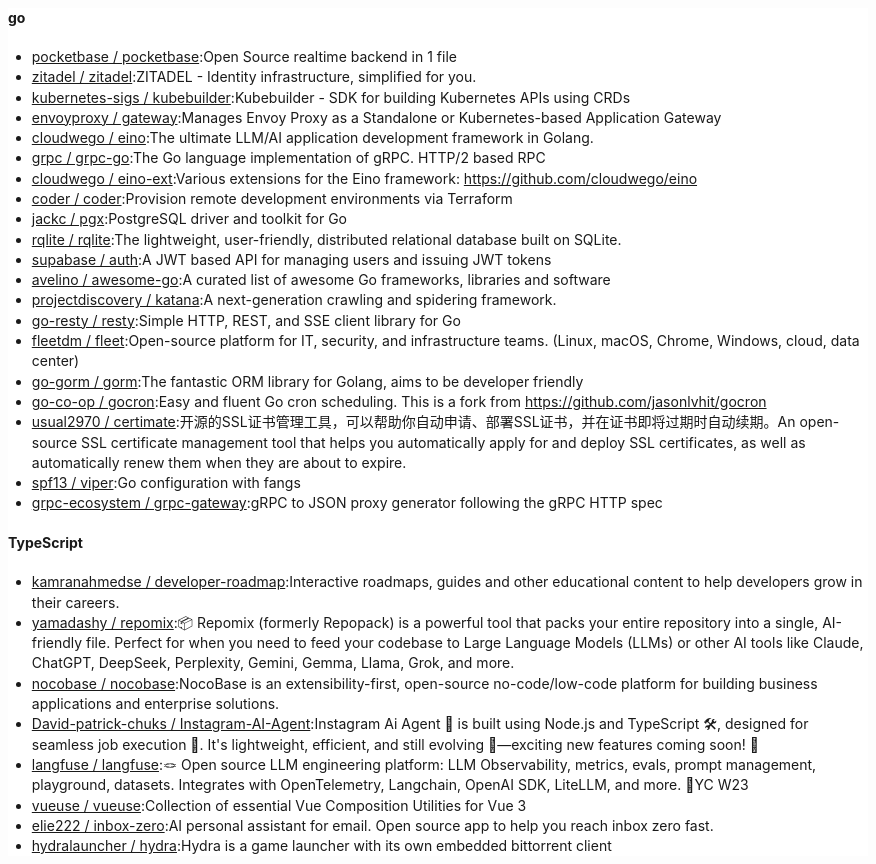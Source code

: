 #### go
* [pocketbase / pocketbase](https://github.com/pocketbase/pocketbase):Open Source realtime backend in 1 file
* [zitadel / zitadel](https://github.com/zitadel/zitadel):ZITADEL - Identity infrastructure, simplified for you.
* [kubernetes-sigs / kubebuilder](https://github.com/kubernetes-sigs/kubebuilder):Kubebuilder - SDK for building Kubernetes APIs using CRDs
* [envoyproxy / gateway](https://github.com/envoyproxy/gateway):Manages Envoy Proxy as a Standalone or Kubernetes-based Application Gateway
* [cloudwego / eino](https://github.com/cloudwego/eino):The ultimate LLM/AI application development framework in Golang.
* [grpc / grpc-go](https://github.com/grpc/grpc-go):The Go language implementation of gRPC. HTTP/2 based RPC
* [cloudwego / eino-ext](https://github.com/cloudwego/eino-ext):Various extensions for the Eino framework: https://github.com/cloudwego/eino
* [coder / coder](https://github.com/coder/coder):Provision remote development environments via Terraform
* [jackc / pgx](https://github.com/jackc/pgx):PostgreSQL driver and toolkit for Go
* [rqlite / rqlite](https://github.com/rqlite/rqlite):The lightweight, user-friendly, distributed relational database built on SQLite.
* [supabase / auth](https://github.com/supabase/auth):A JWT based API for managing users and issuing JWT tokens
* [avelino / awesome-go](https://github.com/avelino/awesome-go):A curated list of awesome Go frameworks, libraries and software
* [projectdiscovery / katana](https://github.com/projectdiscovery/katana):A next-generation crawling and spidering framework.
* [go-resty / resty](https://github.com/go-resty/resty):Simple HTTP, REST, and SSE client library for Go
* [fleetdm / fleet](https://github.com/fleetdm/fleet):Open-source platform for IT, security, and infrastructure teams. (Linux, macOS, Chrome, Windows, cloud, data center)
* [go-gorm / gorm](https://github.com/go-gorm/gorm):The fantastic ORM library for Golang, aims to be developer friendly
* [go-co-op / gocron](https://github.com/go-co-op/gocron):Easy and fluent Go cron scheduling. This is a fork from https://github.com/jasonlvhit/gocron
* [usual2970 / certimate](https://github.com/usual2970/certimate):开源的SSL证书管理工具，可以帮助你自动申请、部署SSL证书，并在证书即将过期时自动续期。An open-source SSL certificate management tool that helps you automatically apply for and deploy SSL certificates, as well as automatically renew them when they are about to expire.
* [spf13 / viper](https://github.com/spf13/viper):Go configuration with fangs
* [grpc-ecosystem / grpc-gateway](https://github.com/grpc-ecosystem/grpc-gateway):gRPC to JSON proxy generator following the gRPC HTTP spec

#### TypeScript
* [kamranahmedse / developer-roadmap](https://github.com/kamranahmedse/developer-roadmap):Interactive roadmaps, guides and other educational content to help developers grow in their careers.
* [yamadashy / repomix](https://github.com/yamadashy/repomix):📦 Repomix (formerly Repopack) is a powerful tool that packs your entire repository into a single, AI-friendly file. Perfect for when you need to feed your codebase to Large Language Models (LLMs) or other AI tools like Claude, ChatGPT, DeepSeek, Perplexity, Gemini, Gemma, Llama, Grok, and more.
* [nocobase / nocobase](https://github.com/nocobase/nocobase):NocoBase is an extensibility-first, open-source no-code/low-code platform for building business applications and enterprise solutions.
* [David-patrick-chuks / Instagram-AI-Agent](https://github.com/David-patrick-chuks/Instagram-AI-Agent):Instagram Ai Agent 🌸 is built using Node.js and TypeScript 🛠️, designed for seamless job execution 📸. It's lightweight, efficient, and still evolving 🚧—exciting new features coming soon! 🌟
* [langfuse / langfuse](https://github.com/langfuse/langfuse):🪢 Open source LLM engineering platform: LLM Observability, metrics, evals, prompt management, playground, datasets. Integrates with OpenTelemetry, Langchain, OpenAI SDK, LiteLLM, and more. 🍊YC W23
* [vueuse / vueuse](https://github.com/vueuse/vueuse):Collection of essential Vue Composition Utilities for Vue 3
* [elie222 / inbox-zero](https://github.com/elie222/inbox-zero):AI personal assistant for email. Open source app to help you reach inbox zero fast.
* [hydralauncher / hydra](https://github.com/hydralauncher/hydra):Hydra is a game launcher with its own embedded bittorrent client